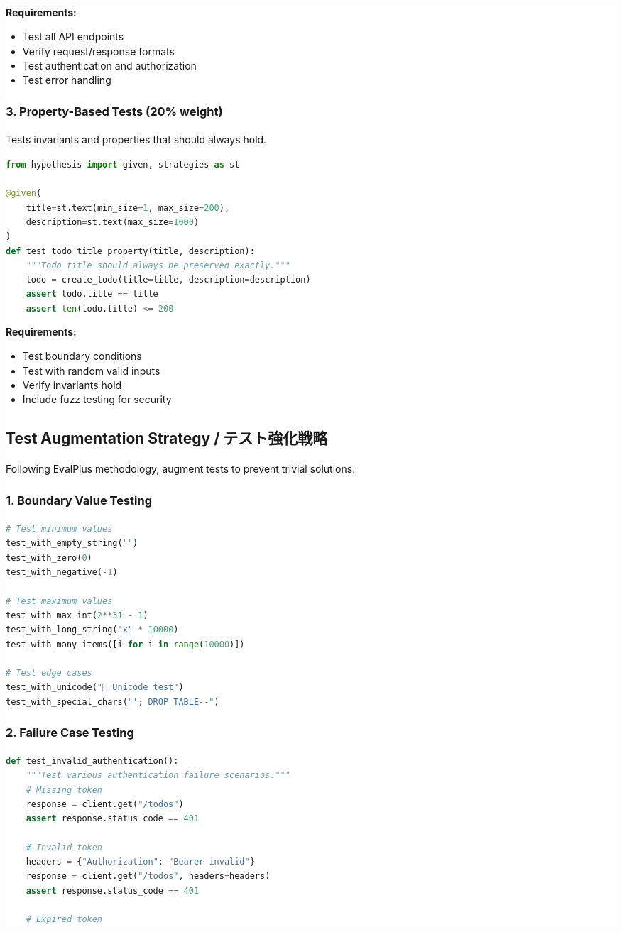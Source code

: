 **Requirements:**
- Test all API endpoints
- Verify request/response formats
- Test authentication and authorization
- Test error handling

### 3. Property-Based Tests (20% weight)
Tests invariants and properties that should always hold.

```python
from hypothesis import given, strategies as st

@given(
    title=st.text(min_size=1, max_size=200),
    description=st.text(max_size=1000)
)
def test_todo_title_property(title, description):
    """Todo title should always be preserved exactly."""
    todo = create_todo(title=title, description=description)
    assert todo.title == title
    assert len(todo.title) <= 200
```

**Requirements:**
- Test boundary conditions
- Test with random valid inputs
- Verify invariants hold
- Include fuzz testing for security

## Test Augmentation Strategy / テスト強化戦略

Following EvalPlus methodology, augment tests to prevent trivial solutions:

### 1. Boundary Value Testing
```python
# Test minimum values
test_with_empty_string("")
test_with_zero(0)
test_with_negative(-1)

# Test maximum values
test_with_max_int(2**31 - 1)
test_with_long_string("x" * 10000)
test_with_many_items([i for i in range(10000)])

# Test edge cases
test_with_unicode("🚀 Unicode test")
test_with_special_chars("'; DROP TABLE--")
```

### 2. Failure Case Testing
```python
def test_invalid_authentication():
    """Test various authentication failure scenarios."""
    # Missing token
    response = client.get("/todos")
    assert response.status_code == 401
    
    # Invalid token
    headers = {"Authorization": "Bearer invalid"}
    response = client.get("/todos", headers=headers)
    assert response.status_code == 401
    
    # Expired token
```